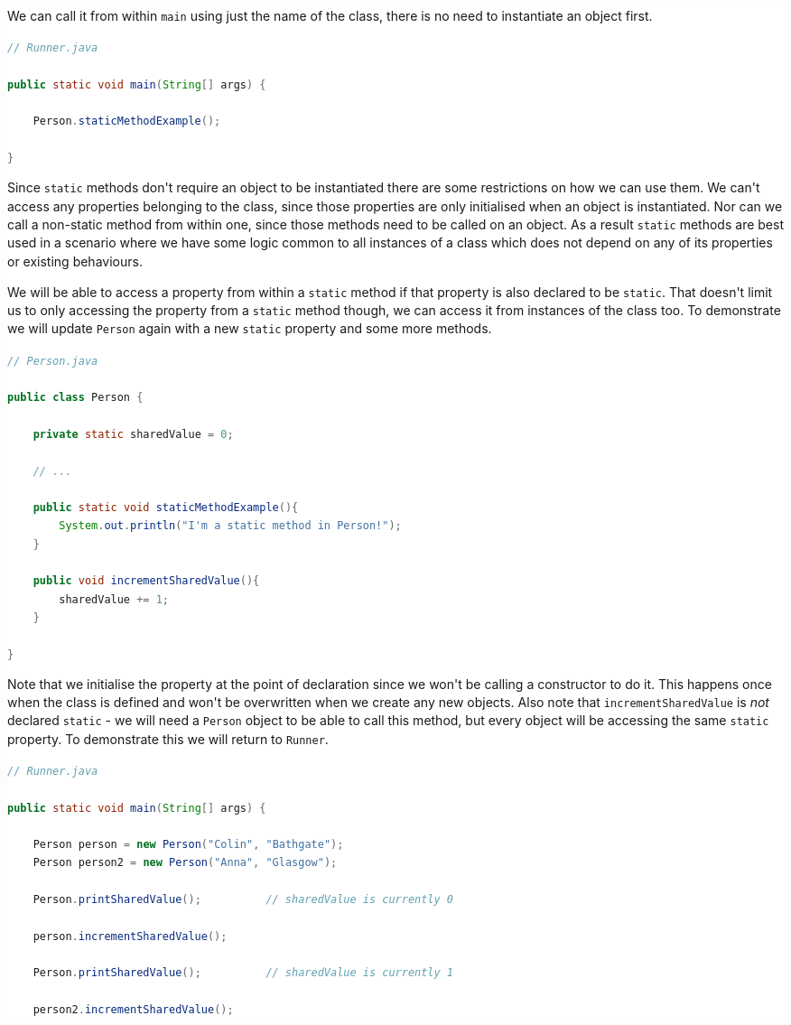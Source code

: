 We can call it from within `main` using just the name of the class, there is no need to instantiate an object first.

```java title="Runner.java"
// Runner.java

public static void main(String[] args) {

	Person.staticMethodExample();
	
}
```

Since `static` methods don't require an object to be instantiated there are some restrictions on how we can use them. We can't access any properties belonging to the class, since those properties are only initialised when an object is instantiated. Nor can we call a non-static method from within one, since those methods need to be called on an object. As a result `static` methods are best used in a scenario where we have some logic common to all instances of a class which does not depend on any of its properties or existing behaviours.

We will be able to access a property from within a `static` method if that property is also declared to be `static`. That doesn't limit us to only accessing the property from a `static` method though, we can access it from instances of the class too. To demonstrate we will update `Person` again with a new `static` property and some more methods.

```java title="Person.java"
// Person.java

public class Person {

	private static sharedValue = 0;

	// ...

  	public static void staticMethodExample(){
   		System.out.println("I'm a static method in Person!");
   	}

  	public void incrementSharedValue(){
   		sharedValue += 1;
   	}

}
```

Note that we initialise the property at the point of declaration since we won't be calling a constructor to do it. This happens once when the class is defined and won't be overwritten when we create any new objects. Also note that `incrementSharedValue` is *not* declared `static` - we will need a `Person` object to be able to call this method, but every object will be accessing the same `static` property. To demonstrate this we will return to `Runner`.

```java title="Runner.java"
// Runner.java

public static void main(String[] args) {

	Person person = new Person("Colin", "Bathgate");
	Person person2 = new Person("Anna", "Glasgow");

	Person.printSharedValue();			// sharedValue is currently 0

   	person.incrementSharedValue();

  	Person.printSharedValue();			// sharedValue is currently 1

   	person2.incrementSharedValue();

```